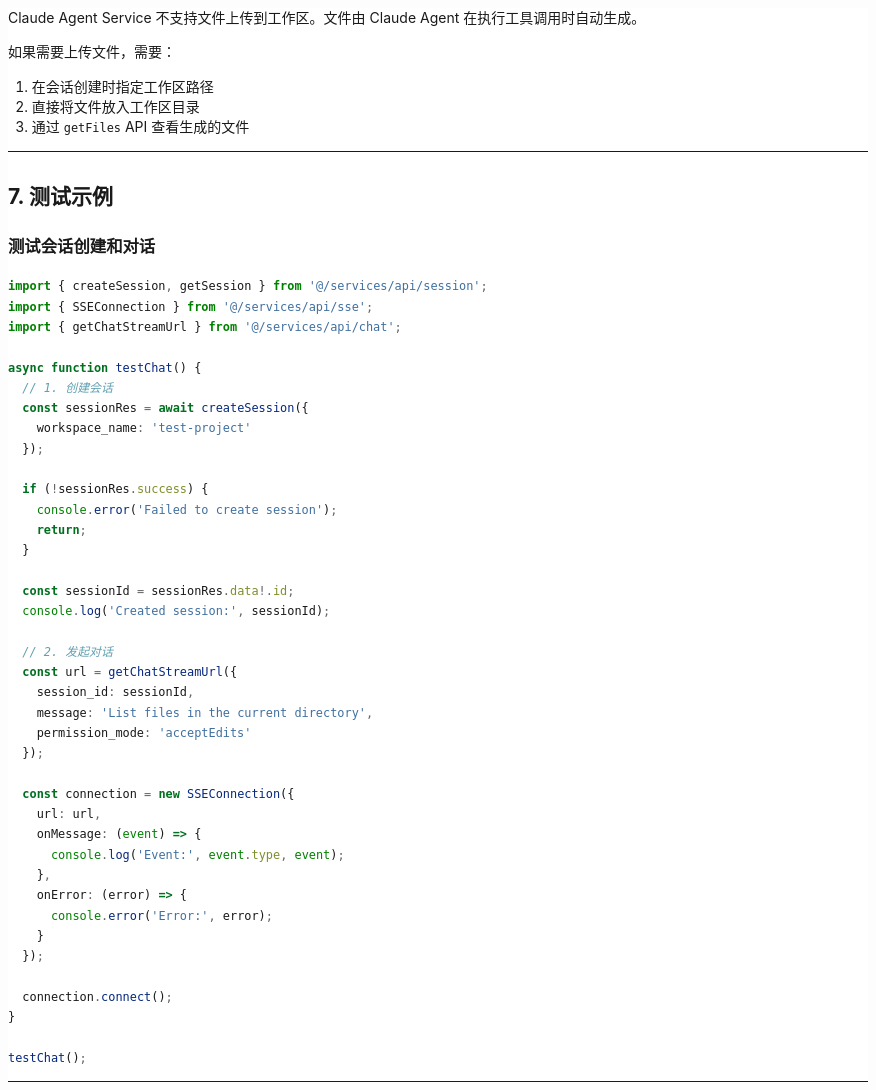 Claude Agent Service 不支持文件上传到工作区。文件由 Claude Agent 在执行工具调用时自动生成。

如果需要上传文件，需要：
1. 在会话创建时指定工作区路径
2. 直接将文件放入工作区目录
3. 通过 `getFiles` API 查看生成的文件

---

## 7. 测试示例

### 测试会话创建和对话

```typescript
import { createSession, getSession } from '@/services/api/session';
import { SSEConnection } from '@/services/api/sse';
import { getChatStreamUrl } from '@/services/api/chat';

async function testChat() {
  // 1. 创建会话
  const sessionRes = await createSession({
    workspace_name: 'test-project'
  });

  if (!sessionRes.success) {
    console.error('Failed to create session');
    return;
  }

  const sessionId = sessionRes.data!.id;
  console.log('Created session:', sessionId);

  // 2. 发起对话
  const url = getChatStreamUrl({
    session_id: sessionId,
    message: 'List files in the current directory',
    permission_mode: 'acceptEdits'
  });

  const connection = new SSEConnection({
    url: url,
    onMessage: (event) => {
      console.log('Event:', event.type, event);
    },
    onError: (error) => {
      console.error('Error:', error);
    }
  });

  connection.connect();
}

testChat();
```

---